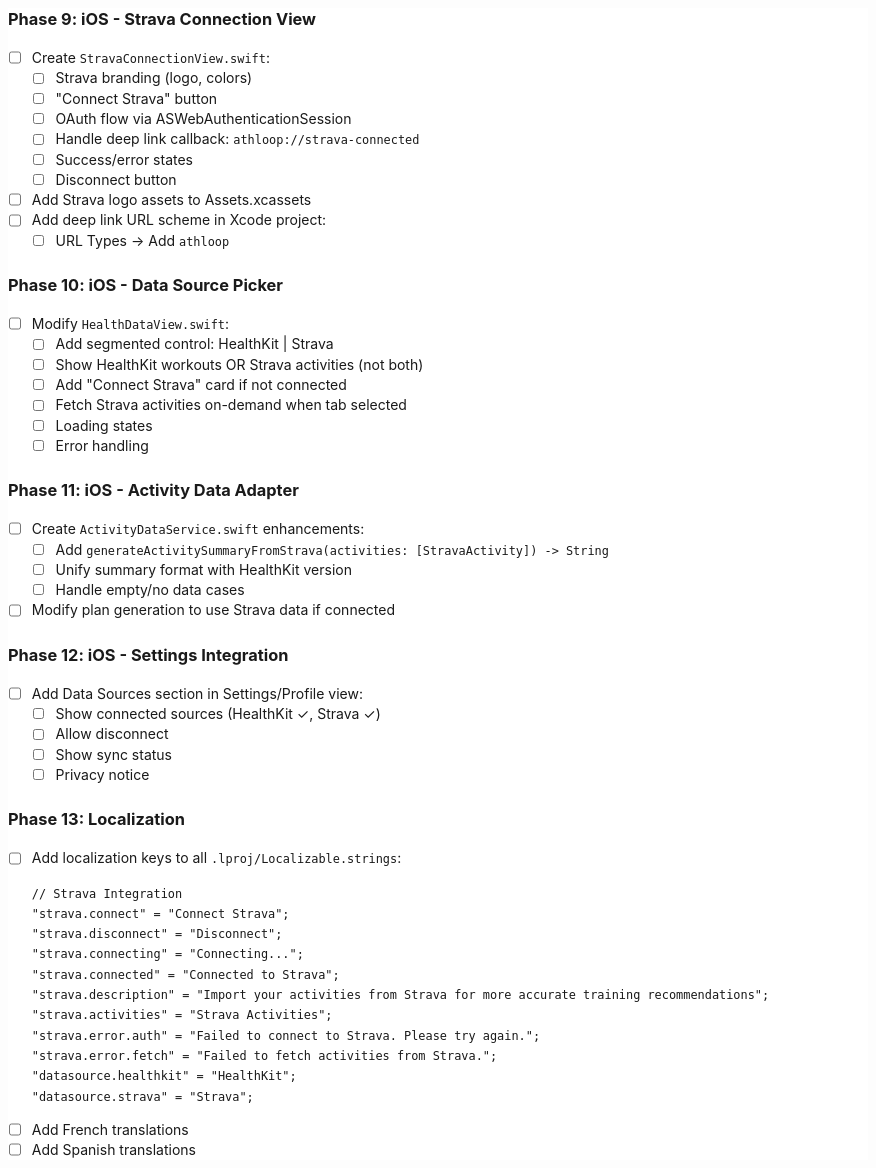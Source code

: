 ### Phase 9: iOS - Strava Connection View
- [ ] Create `StravaConnectionView.swift`:
  - [ ] Strava branding (logo, colors)
  - [ ] "Connect Strava" button
  - [ ] OAuth flow via ASWebAuthenticationSession
  - [ ] Handle deep link callback: `athloop://strava-connected`
  - [ ] Success/error states
  - [ ] Disconnect button
- [ ] Add Strava logo assets to Assets.xcassets
- [ ] Add deep link URL scheme in Xcode project:
  - [ ] URL Types → Add `athloop`

### Phase 10: iOS - Data Source Picker
- [ ] Modify `HealthDataView.swift`:
  - [ ] Add segmented control: HealthKit | Strava
  - [ ] Show HealthKit workouts OR Strava activities (not both)
  - [ ] Add "Connect Strava" card if not connected
  - [ ] Fetch Strava activities on-demand when tab selected
  - [ ] Loading states
  - [ ] Error handling

### Phase 11: iOS - Activity Data Adapter
- [ ] Create `ActivityDataService.swift` enhancements:
  - [ ] Add `generateActivitySummaryFromStrava(activities: [StravaActivity]) -> String`
  - [ ] Unify summary format with HealthKit version
  - [ ] Handle empty/no data cases
- [ ] Modify plan generation to use Strava data if connected

### Phase 12: iOS - Settings Integration
- [ ] Add Data Sources section in Settings/Profile view:
  - [ ] Show connected sources (HealthKit ✓, Strava ✓)
  - [ ] Allow disconnect
  - [ ] Show sync status
  - [ ] Privacy notice

### Phase 13: Localization
- [ ] Add localization keys to all `.lproj/Localizable.strings`:
  ```
  // Strava Integration
  "strava.connect" = "Connect Strava";
  "strava.disconnect" = "Disconnect";
  "strava.connecting" = "Connecting...";
  "strava.connected" = "Connected to Strava";
  "strava.description" = "Import your activities from Strava for more accurate training recommendations";
  "strava.activities" = "Strava Activities";
  "strava.error.auth" = "Failed to connect to Strava. Please try again.";
  "strava.error.fetch" = "Failed to fetch activities from Strava.";
  "datasource.healthkit" = "HealthKit";
  "datasource.strava" = "Strava";
  ```
- [ ] Add French translations
- [ ] Add Spanish translations
